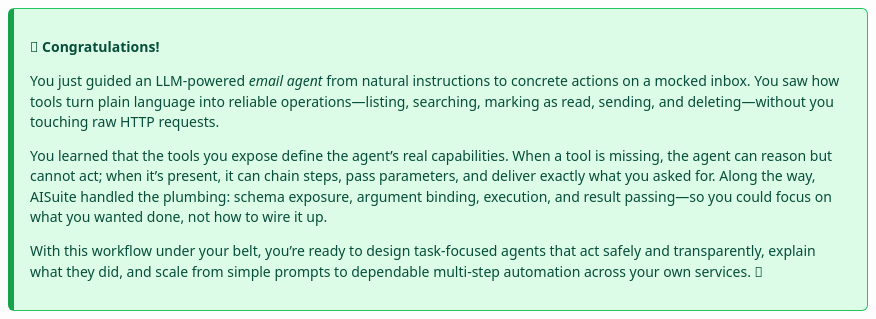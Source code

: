 
<div style="border:1px solid #22c55e; border-left:6px solid #16a34a; background:#dcfce7; border-radius:6px; padding:14px 16px; color:#064e3b; font-family:system-ui,-apple-system,Segoe UI,Roboto,Ubuntu,Cantarell,Noto Sans,sans-serif;">

🎉 <strong>Congratulations!</strong>

You just guided an LLM-powered <em>email agent</em> from natural instructions to concrete actions on a mocked inbox. You saw how tools turn plain language into reliable operations—listing, searching, marking as read, sending, and deleting—without you touching raw HTTP requests. 

You learned that the tools you expose define the agent’s real capabilities. When a tool is missing, the agent can reason but cannot act; when it’s present, it can chain steps, pass parameters, and deliver exactly what you asked for. Along the way, AISuite handled the plumbing: schema exposure, argument binding, execution, and result passing—so you could focus on what you wanted done, not how to wire it up.

With this workflow under your belt, you’re ready to design task-focused agents that act safely and transparently, explain what they did, and scale from simple prompts to dependable multi-step automation across your own services. 🌟
</div>
